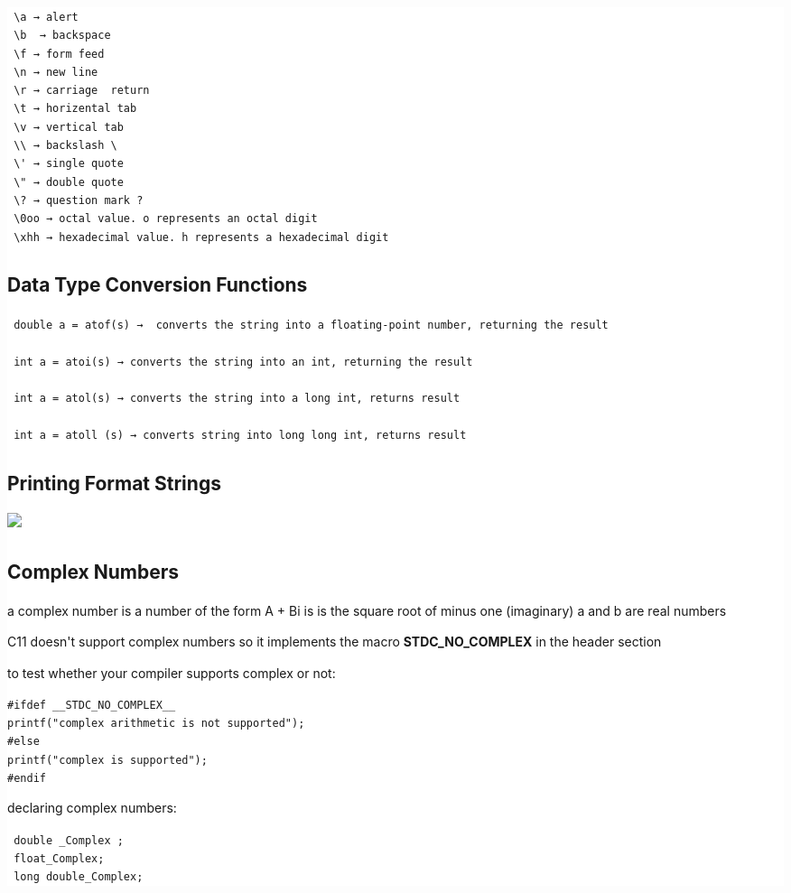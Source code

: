 ```
 \a → alert
 \b  → backspace
 \f → form feed
 \n → new line
 \r → carriage  return
 \t → horizental tab
 \v → vertical tab
 \\ → backslash \
 \' → single quote
 \" → double quote
 \? → question mark ?
 \0oo → octal value. o represents an octal digit
 \xhh → hexadecimal value. h represents a hexadecimal digit
```

## Data Type Conversion Functions

```
 double a = atof(s) →  converts the string into a floating-point number, returning the result
 
 int a = atoi(s) → converts the string into an int, returning the result
 
 int a = atol(s) → converts the string into a long int, returns result
 
 int a = atoll (s) → converts string into long long int, returns result 
```

## Printing Format Strings

![](../../.gitbook/assets/tiguygb.png)

## Complex Numbers

a complex number is a number of the form A + Bi is is the square root of minus one (imaginary) a and b are real numbers

C11 doesn't support complex numbers so it implements the macro **STDC\_NO\_COMPLEX** in the header section

to test whether your compiler supports complex or not:

```
#ifdef __STDC_NO_COMPLEX__
printf("complex arithmetic is not supported");
#else
printf("complex is supported");
#endif
```

declaring complex numbers:

```
 double _Complex ;
 float_Complex;
 long double_Complex;
```
